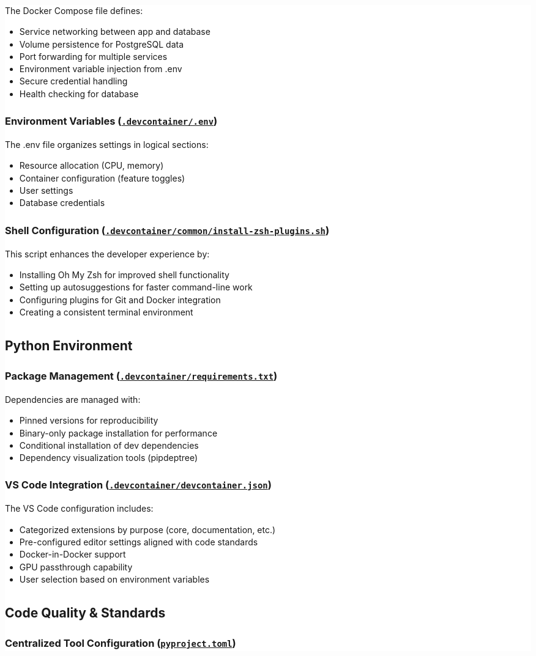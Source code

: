 The Docker Compose file defines:
- Service networking between app and database
- Volume persistence for PostgreSQL data
- Port forwarding for multiple services
- Environment variable injection from .env
- Secure credential handling
- Health checking for database

### Environment Variables ([`.devcontainer/.env`](.devcontainer/.env))

The .env file organizes settings in logical sections:
- Resource allocation (CPU, memory)
- Container configuration (feature toggles)
- User settings
- Database credentials

### Shell Configuration ([`.devcontainer/common/install-zsh-plugins.sh`](.devcontainer/common/install-zsh-plugins.sh))

This script enhances the developer experience by:
- Installing Oh My Zsh for improved shell functionality
- Setting up autosuggestions for faster command-line work
- Configuring plugins for Git and Docker integration
- Creating a consistent terminal environment

## Python Environment

### Package Management ([`.devcontainer/requirements.txt`](.devcontainer/requirements.txt))

Dependencies are managed with:
- Pinned versions for reproducibility
- Binary-only package installation for performance
- Conditional installation of dev dependencies
- Dependency visualization tools (pipdeptree)

### VS Code Integration ([`.devcontainer/devcontainer.json`](.devcontainer/devcontainer.json))

The VS Code configuration includes:
- Categorized extensions by purpose (core, documentation, etc.)
- Pre-configured editor settings aligned with code standards
- Docker-in-Docker support
- GPU passthrough capability
- User selection based on environment variables

## Code Quality & Standards

### Centralized Tool Configuration ([`pyproject.toml`](pyproject.toml))
